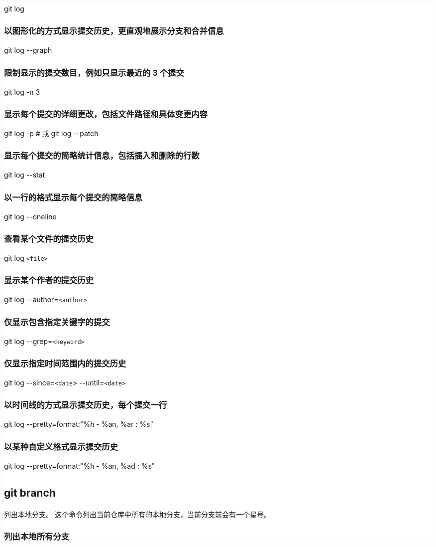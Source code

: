 git log

### 以图形化的方式显示提交历史，更直观地展示分支和合并信息

git log --graph

### 限制显示的提交数目，例如只显示最近的 3 个提交

git log -n 3

### 显示每个提交的详细更改，包括文件路径和具体变更内容

git log -p # 或 git log --patch

### 显示每个提交的简略统计信息，包括插入和删除的行数

git log --stat

### 以一行的格式显示每个提交的简略信息

git log --oneline

### 查看某个文件的提交历史

git log `<file>`

### 显示某个作者的提交历史

git log --author=`<author>`

### 仅显示包含指定关键字的提交

git log --grep=`<keyword>`

### 仅显示指定时间范围内的提交历史

git log --since=`<date`> --until=`<date>`

### 以时间线的方式显示提交历史，每个提交一行

git log --pretty=format:"%h - %an, %ar : %s"

### 以某种自定义格式显示提交历史

git log --pretty=format:"%h - %an, %ad : %s"

## git branch

列出本地分支。
这个命令列出当前仓库中所有的本地分支，当前分支前会有一个星号。

### 列出本地所有分支
